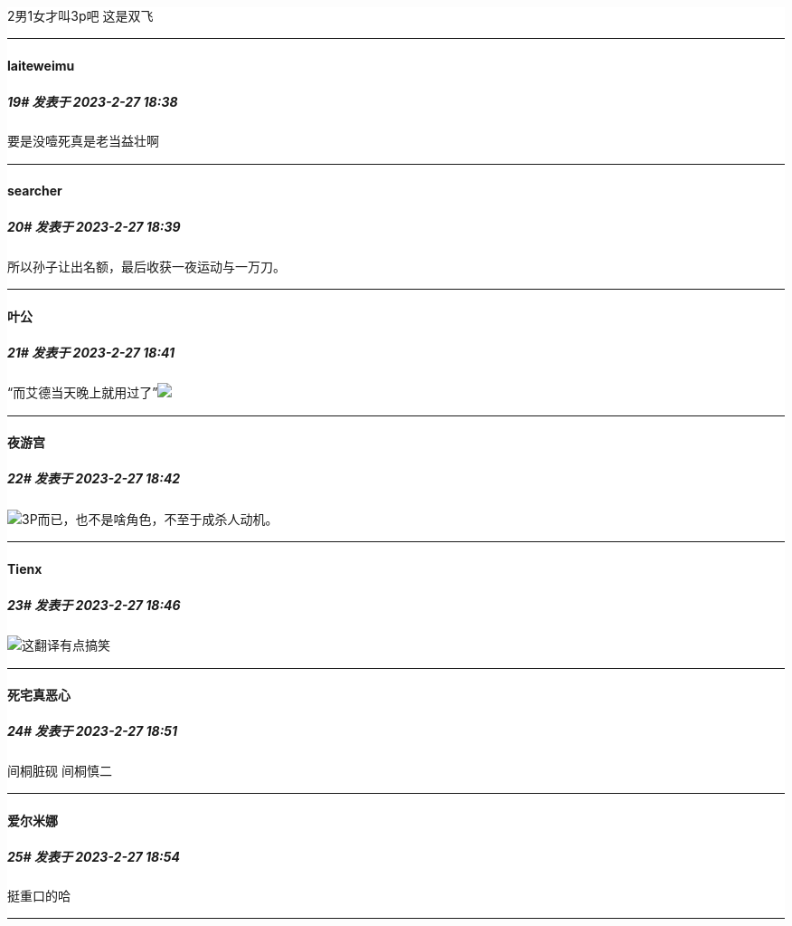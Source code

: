 2男1女才叫3p吧 这是双飞

*****

####  laiteweimu  
##### 19#       发表于 2023-2-27 18:38

要是没噎死真是老当益壮啊

*****

####  searcher  
##### 20#       发表于 2023-2-27 18:39

所以孙子让出名额，最后收获一夜运动与一万刀。

*****

####  叶公  
##### 21#       发表于 2023-2-27 18:41

“而艾德当天晚上就用过了”<img src="https://static.saraba1st.com/image/smiley/face2017/027.png" referrerpolicy="no-referrer">

*****

####  夜游宫  
##### 22#       发表于 2023-2-27 18:42

<img src="https://static.saraba1st.com/image/smiley/face2017/067.png" referrerpolicy="no-referrer">3P而已，也不是啥角色，不至于成杀人动机。

*****

####  Tienx  
##### 23#       发表于 2023-2-27 18:46

<img src="https://static.saraba1st.com/image/smiley/face2017/068.png" referrerpolicy="no-referrer">这翻译有点搞笑

*****

####  死宅真恶心  
##### 24#       发表于 2023-2-27 18:51

间桐脏砚 间桐慎二 

*****

####  爱尔米娜  
##### 25#       发表于 2023-2-27 18:54

挺重口的哈

*****
